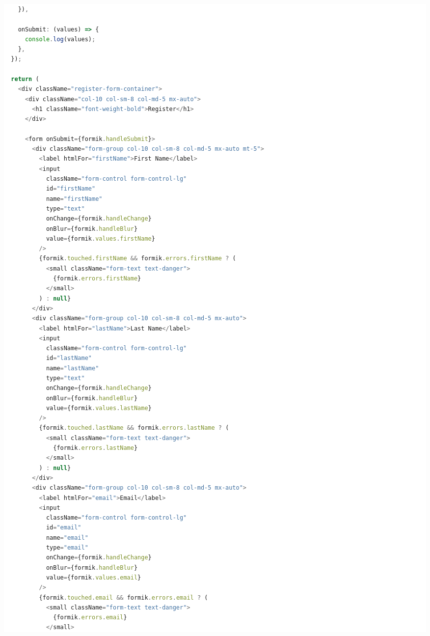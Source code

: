 ```jsx:title=client/src/components/RegisterForm.js {numberLines, 48-48, 51-55, 65-65, 68-72, 82-82, 85-89, 99-99, 102-106 }
    }),

    onSubmit: (values) => {
      console.log(values);
    },
  });

  return (
    <div className="register-form-container">
      <div className="col-10 col-sm-8 col-md-5 mx-auto">
        <h1 className="font-weight-bold">Register</h1>
      </div>

      <form onSubmit={formik.handleSubmit}>
        <div className="form-group col-10 col-sm-8 col-md-5 mx-auto mt-5">
          <label htmlFor="firstName">First Name</label>
          <input
            className="form-control form-control-lg"
            id="firstName"
            name="firstName"
            type="text"
            onChange={formik.handleChange}
            onBlur={formik.handleBlur}
            value={formik.values.firstName}
          />
          {formik.touched.firstName && formik.errors.firstName ? (
            <small className="form-text text-danger">
              {formik.errors.firstName}
            </small>
          ) : null}
        </div>
        <div className="form-group col-10 col-sm-8 col-md-5 mx-auto">
          <label htmlFor="lastName">Last Name</label>
          <input
            className="form-control form-control-lg"
            id="lastName"
            name="lastName"
            type="text"
            onChange={formik.handleChange}
            onBlur={formik.handleBlur}
            value={formik.values.lastName}
          />
          {formik.touched.lastName && formik.errors.lastName ? (
            <small className="form-text text-danger">
              {formik.errors.lastName}
            </small>
          ) : null}
        </div>
        <div className="form-group col-10 col-sm-8 col-md-5 mx-auto">
          <label htmlFor="email">Email</label>
          <input
            className="form-control form-control-lg"
            id="email"
            name="email"
            type="email"
            onChange={formik.handleChange}
            onBlur={formik.handleBlur}
            value={formik.values.email}
          />
          {formik.touched.email && formik.errors.email ? (
            <small className="form-text text-danger">
              {formik.errors.email}
            </small>
```